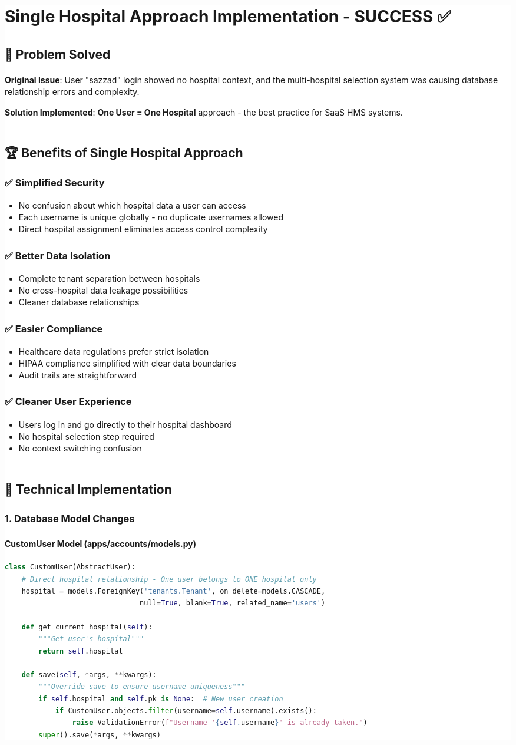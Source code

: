 # Single Hospital Approach Implementation - SUCCESS ✅

## 🎯 Problem Solved

**Original Issue**: User "sazzad" login showed no hospital context, and the multi-hospital selection system was causing database relationship errors and complexity.

**Solution Implemented**: **One User = One Hospital** approach - the best practice for SaaS HMS systems.

---

## 🏆 Benefits of Single Hospital Approach

### ✅ **Simplified Security**
- No confusion about which hospital data a user can access
- Each username is unique globally - no duplicate usernames allowed
- Direct hospital assignment eliminates access control complexity

### ✅ **Better Data Isolation** 
- Complete tenant separation between hospitals
- No cross-hospital data leakage possibilities
- Cleaner database relationships

### ✅ **Easier Compliance**
- Healthcare data regulations prefer strict isolation
- HIPAA compliance simplified with clear data boundaries
- Audit trails are straightforward

### ✅ **Cleaner User Experience**
- Users log in and go directly to their hospital dashboard
- No hospital selection step required
- No context switching confusion

---

## 🔧 Technical Implementation

### **1. Database Model Changes**

#### **CustomUser Model (apps/accounts/models.py)**
```python
class CustomUser(AbstractUser):
    # Direct hospital relationship - One user belongs to ONE hospital only
    hospital = models.ForeignKey('tenants.Tenant', on_delete=models.CASCADE, 
                                null=True, blank=True, related_name='users')
    
    def get_current_hospital(self):
        """Get user's hospital"""
        return self.hospital
    
    def save(self, *args, **kwargs):
        """Override save to ensure username uniqueness"""
        if self.hospital and self.pk is None:  # New user creation
            if CustomUser.objects.filter(username=self.username).exists():
                raise ValidationError(f"Username '{self.username}' is already taken.")
        super().save(*args, **kwargs)
```
